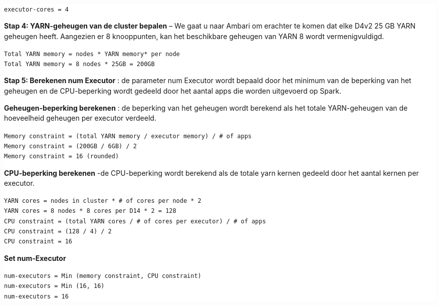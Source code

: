     executor-cores = 4
**Stap 4: YARN-geheugen van de cluster bepalen** – We gaat u naar Ambari om erachter te komen dat elke D4v2 25 GB YARN geheugen heeft.  Aangezien er 8 knooppunten, kan het beschikbare geheugen van YARN 8 wordt vermenigvuldigd.

    Total YARN memory = nodes * YARN memory* per node
    Total YARN memory = 8 nodes * 25GB = 200GB
**Stap 5: Berekenen num Executor** : de parameter num Executor wordt bepaald door het minimum van de beperking van het geheugen en de CPU-beperking wordt gedeeld door het aantal apps die worden uitgevoerd op Spark.    

**Geheugen-beperking berekenen** : de beperking van het geheugen wordt berekend als het totale YARN-geheugen van de hoeveelheid geheugen per executor verdeeld.

    Memory constraint = (total YARN memory / executor memory) / # of apps   
    Memory constraint = (200GB / 6GB) / 2   
    Memory constraint = 16 (rounded)
**CPU-beperking berekenen** -de CPU-beperking wordt berekend als de totale yarn kernen gedeeld door het aantal kernen per executor.
    
    YARN cores = nodes in cluster * # of cores per node * 2   
    YARN cores = 8 nodes * 8 cores per D14 * 2 = 128
    CPU constraint = (total YARN cores / # of cores per executor) / # of apps
    CPU constraint = (128 / 4) / 2
    CPU constraint = 16
**Set num-Executor**

    num-executors = Min (memory constraint, CPU constraint)
    num-executors = Min (16, 16)
    num-executors = 16    

